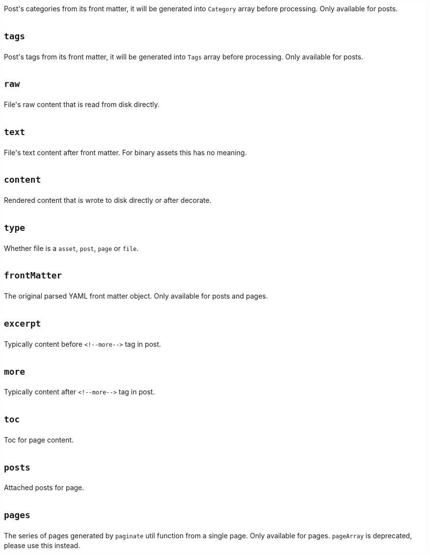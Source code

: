 Post's categories from its front matter, it will be generated into `Category` array before processing. Only available for posts.

## `tags`

Post's tags from its front matter, it will be generated into `Tags` array before processing. Only available for posts.

## `raw`

File's raw content that is read from disk directly.

## `text`

File's text content after front matter. For binary assets this has no meaning.

## `content`

Rendered content that is wrote to disk directly or after decorate.

## `type`

Whether file is a `asset`, `post`, `page` or `file`.

## `frontMatter`

The original parsed YAML front matter object. Only available for posts and pages.

## `excerpt`

Typically content before `<!--more-->` tag in post.

## `more`

Typically content after `<!--more-->` tag in post.

## `toc`

Toc for page content.

## `posts`

Attached posts for page.

## `pages`

The series of pages generated by `paginate` util function from a single page. Only available for pages.  `pageArray` is deprecated, please use this instead.
